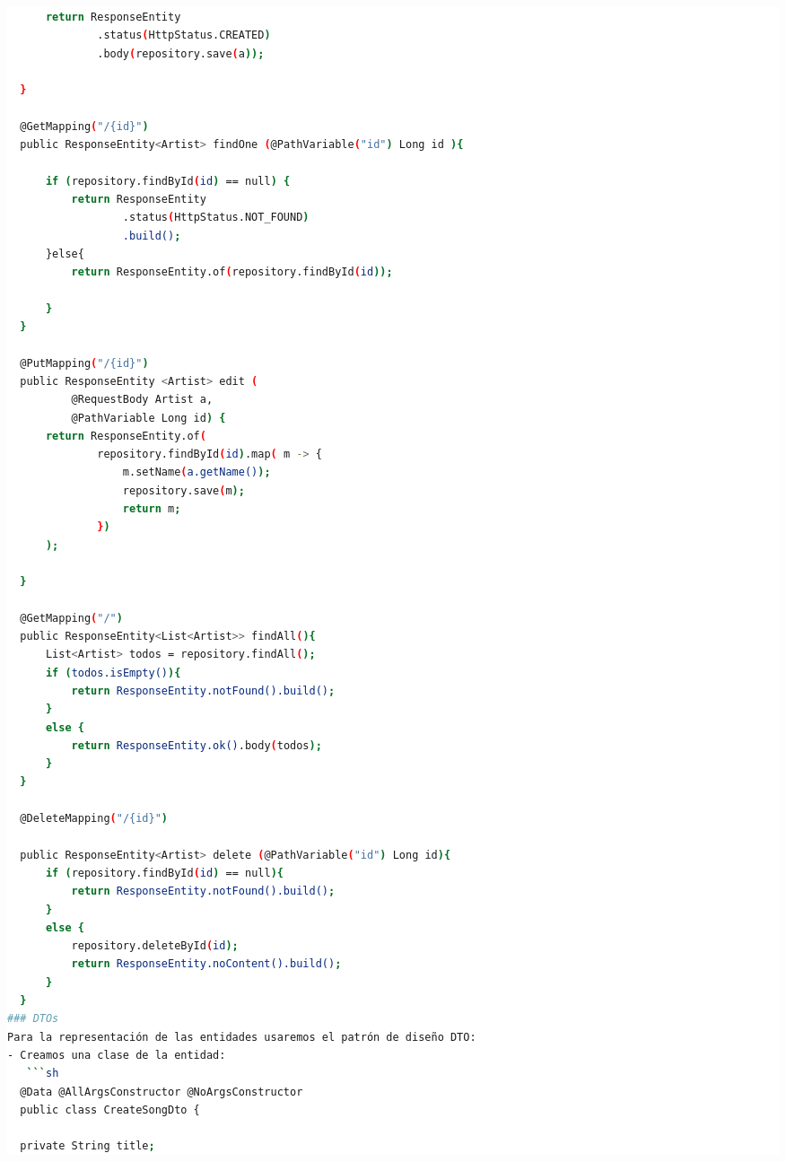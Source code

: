   ```sh
        return ResponseEntity
                .status(HttpStatus.CREATED)
                .body(repository.save(a));

    }

    @GetMapping("/{id}")
    public ResponseEntity<Artist> findOne (@PathVariable("id") Long id ){

        if (repository.findById(id) == null) {
            return ResponseEntity
                    .status(HttpStatus.NOT_FOUND)
                    .build();
        }else{
            return ResponseEntity.of(repository.findById(id));

        }
    }

    @PutMapping("/{id}")
    public ResponseEntity <Artist> edit (
            @RequestBody Artist a,
            @PathVariable Long id) {
        return ResponseEntity.of(
                repository.findById(id).map( m -> {
                    m.setName(a.getName());
                    repository.save(m);
                    return m;
                })
        );

    }

    @GetMapping("/")
    public ResponseEntity<List<Artist>> findAll(){
        List<Artist> todos = repository.findAll();
        if (todos.isEmpty()){
            return ResponseEntity.notFound().build();
        }
        else {
            return ResponseEntity.ok().body(todos);
        }
    }

    @DeleteMapping("/{id}")

    public ResponseEntity<Artist> delete (@PathVariable("id") Long id){
        if (repository.findById(id) == null){
            return ResponseEntity.notFound().build();
        }
        else {
            repository.deleteById(id);
            return ResponseEntity.noContent().build();
        }
    }
### DTOs
Para la representación de las entidades usaremos el patrón de diseño DTO:
- Creamos una clase de la entidad:
     ```sh 
    @Data @AllArgsConstructor @NoArgsConstructor
    public class CreateSongDto {

    private String title;
  ```